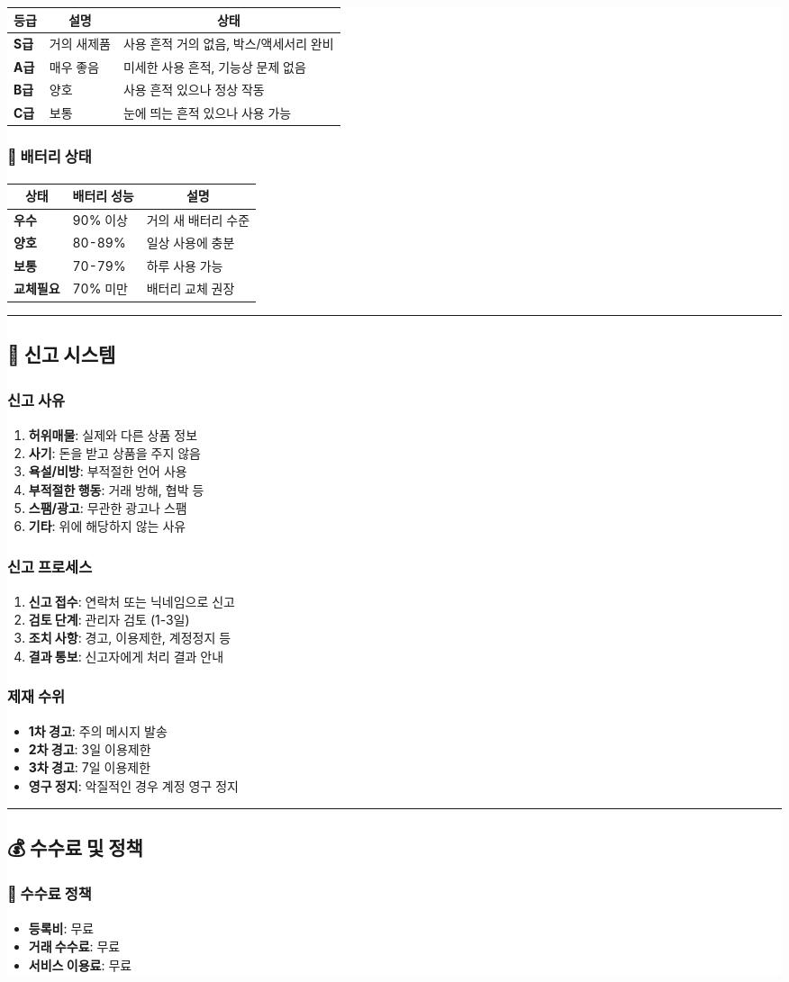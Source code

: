 | 등급 | 설명 | 상태 |
|------|------|------|
| **S급** | 거의 새제품 | 사용 흔적 거의 없음, 박스/액세서리 완비 |
| **A급** | 매우 좋음 | 미세한 사용 흔적, 기능상 문제 없음 |
| **B급** | 양호 | 사용 흔적 있으나 정상 작동 |
| **C급** | 보통 | 눈에 띄는 흔적 있으나 사용 가능 |

### 🔋 배터리 상태

| 상태 | 배터리 성능 | 설명 |
|------|-------------|------|
| **우수** | 90% 이상 | 거의 새 배터리 수준 |
| **양호** | 80-89% | 일상 사용에 충분 |
| **보통** | 70-79% | 하루 사용 가능 |
| **교체필요** | 70% 미만 | 배터리 교체 권장 |

---

## 🚨 신고 시스템

### 신고 사유
1. **허위매물**: 실제와 다른 상품 정보
2. **사기**: 돈을 받고 상품을 주지 않음
3. **욕설/비방**: 부적절한 언어 사용
4. **부적절한 행동**: 거래 방해, 협박 등
5. **스팸/광고**: 무관한 광고나 스팸
6. **기타**: 위에 해당하지 않는 사유

### 신고 프로세스
1. **신고 접수**: 연락처 또는 닉네임으로 신고
2. **검토 단계**: 관리자 검토 (1-3일)
3. **조치 사항**: 경고, 이용제한, 계정정지 등
4. **결과 통보**: 신고자에게 처리 결과 안내

### 제재 수위
- **1차 경고**: 주의 메시지 발송
- **2차 경고**: 3일 이용제한
- **3차 경고**: 7일 이용제한
- **영구 정지**: 악질적인 경우 계정 영구 정지

---

## 💰 수수료 및 정책

### 💸 수수료 정책
- **등록비**: 무료
- **거래 수수료**: 무료
- **서비스 이용료**: 무료
